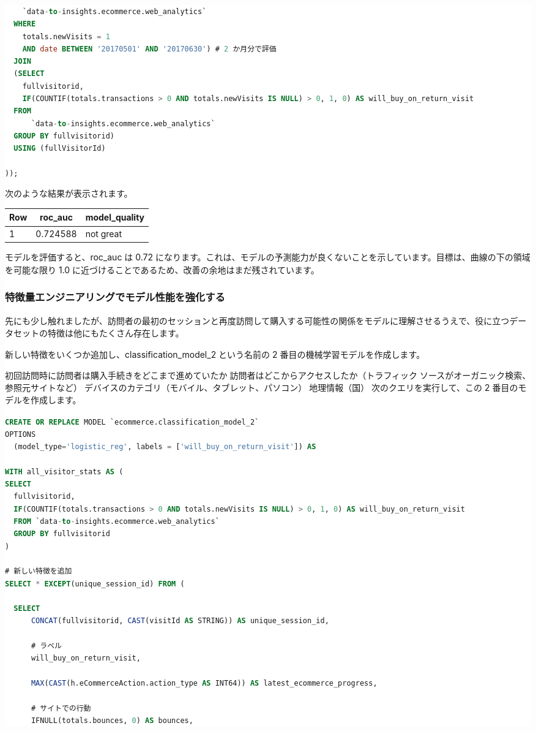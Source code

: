 ```sql
    `data-to-insights.ecommerce.web_analytics`
  WHERE
    totals.newVisits = 1
    AND date BETWEEN '20170501' AND '20170630') # 2 か月分で評価
  JOIN
  (SELECT
    fullvisitorid,
    IF(COUNTIF(totals.transactions > 0 AND totals.newVisits IS NULL) > 0, 1, 0) AS will_buy_on_return_visit
  FROM
      `data-to-insights.ecommerce.web_analytics`
  GROUP BY fullvisitorid)
  USING (fullVisitorId)

));
```

次のような結果が表示されます。

|Row|roc_auc|model_quality|
|--|--|--|
|1|0.724588|not great|


モデルを評価すると、roc_auc は 0.72 になります。これは、モデルの予測能力が良くないことを示しています。目標は、曲線の下の領域を可能な限り 1.0 に近づけることであるため、改善の余地はまだ残されています。

### 特徴量エンジニアリングでモデル性能を強化する
先にも少し触れましたが、訪問者の最初のセッションと再度訪問して購入する可能性の関係をモデルに理解させるうえで、役に立つデータセットの特徴は他にもたくさん存在します。

新しい特徴をいくつか追加し、classification_model_2 という名前の 2 番目の機械学習モデルを作成します。

初回訪問時に訪問者は購入手続きをどこまで進めていたか
訪問者はどこからアクセスしたか（トラフィック ソースがオーガニック検索、参照元サイトなど）
デバイスのカテゴリ（モバイル、タブレット、パソコン）
地理情報（国）
次のクエリを実行して、この 2 番目のモデルを作成します。

```sql
CREATE OR REPLACE MODEL `ecommerce.classification_model_2`
OPTIONS
  (model_type='logistic_reg', labels = ['will_buy_on_return_visit']) AS

WITH all_visitor_stats AS (
SELECT
  fullvisitorid,
  IF(COUNTIF(totals.transactions > 0 AND totals.newVisits IS NULL) > 0, 1, 0) AS will_buy_on_return_visit
  FROM `data-to-insights.ecommerce.web_analytics`
  GROUP BY fullvisitorid
)

# 新しい特徴を追加
SELECT * EXCEPT(unique_session_id) FROM (

  SELECT
      CONCAT(fullvisitorid, CAST(visitId AS STRING)) AS unique_session_id,

      # ラベル
      will_buy_on_return_visit,

      MAX(CAST(h.eCommerceAction.action_type AS INT64)) AS latest_ecommerce_progress,

      # サイトでの行動
      IFNULL(totals.bounces, 0) AS bounces,
```